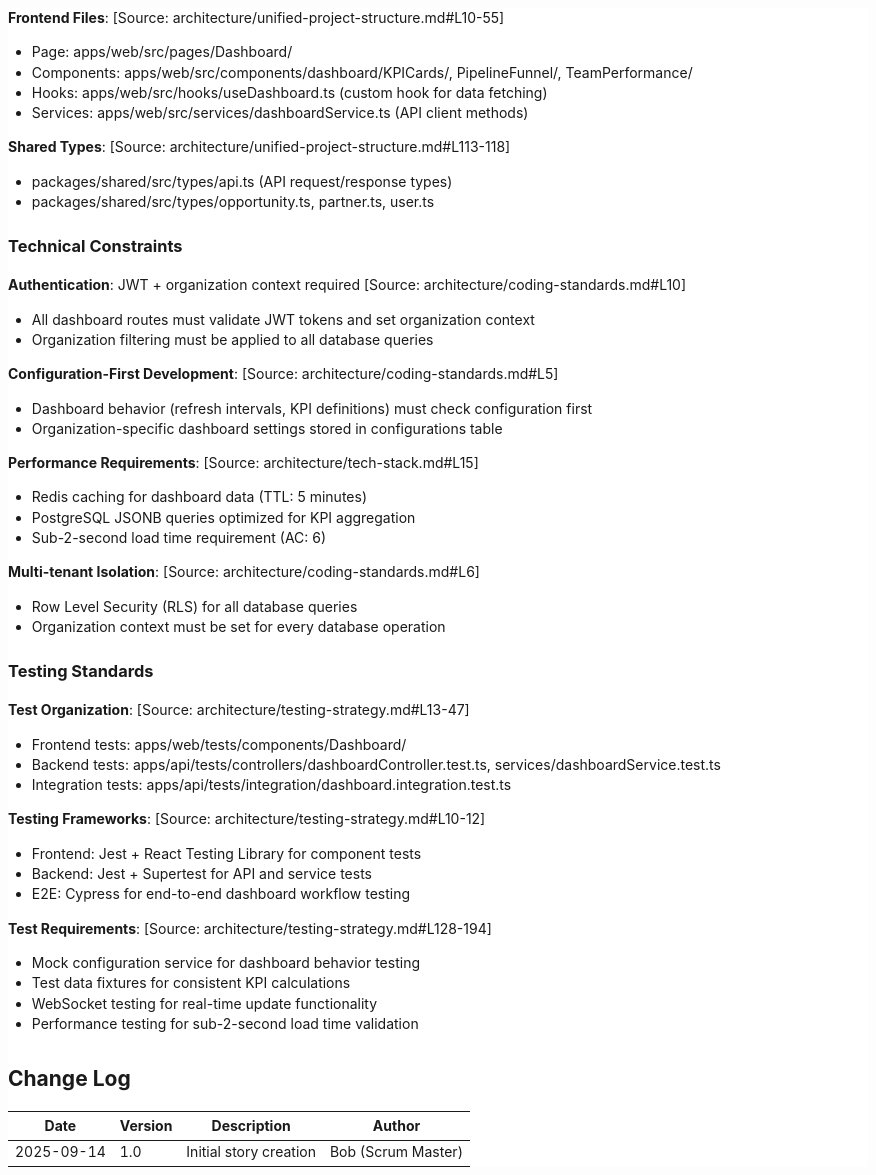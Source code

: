 **Frontend Files**: [Source: architecture/unified-project-structure.md#L10-55]
- Page: apps/web/src/pages/Dashboard/
- Components: apps/web/src/components/dashboard/KPICards/, PipelineFunnel/, TeamPerformance/
- Hooks: apps/web/src/hooks/useDashboard.ts (custom hook for data fetching)
- Services: apps/web/src/services/dashboardService.ts (API client methods)

**Shared Types**: [Source: architecture/unified-project-structure.md#L113-118]
- packages/shared/src/types/api.ts (API request/response types)
- packages/shared/src/types/opportunity.ts, partner.ts, user.ts

### Technical Constraints
**Authentication**: JWT + organization context required [Source: architecture/coding-standards.md#L10]
- All dashboard routes must validate JWT tokens and set organization context
- Organization filtering must be applied to all database queries

**Configuration-First Development**: [Source: architecture/coding-standards.md#L5]
- Dashboard behavior (refresh intervals, KPI definitions) must check configuration first
- Organization-specific dashboard settings stored in configurations table

**Performance Requirements**: [Source: architecture/tech-stack.md#L15]
- Redis caching for dashboard data (TTL: 5 minutes)
- PostgreSQL JSONB queries optimized for KPI aggregation
- Sub-2-second load time requirement (AC: 6)

**Multi-tenant Isolation**: [Source: architecture/coding-standards.md#L6]
- Row Level Security (RLS) for all database queries
- Organization context must be set for every database operation

### Testing Standards
**Test Organization**: [Source: architecture/testing-strategy.md#L13-47]
- Frontend tests: apps/web/tests/components/Dashboard/
- Backend tests: apps/api/tests/controllers/dashboardController.test.ts, services/dashboardService.test.ts
- Integration tests: apps/api/tests/integration/dashboard.integration.test.ts

**Testing Frameworks**: [Source: architecture/testing-strategy.md#L10-12]
- Frontend: Jest + React Testing Library for component tests
- Backend: Jest + Supertest for API and service tests
- E2E: Cypress for end-to-end dashboard workflow testing

**Test Requirements**: [Source: architecture/testing-strategy.md#L128-194]
- Mock configuration service for dashboard behavior testing
- Test data fixtures for consistent KPI calculations
- WebSocket testing for real-time update functionality
- Performance testing for sub-2-second load time validation

## Change Log
| Date | Version | Description | Author |
|------|---------|-------------|---------|
| 2025-09-14 | 1.0 | Initial story creation | Bob (Scrum Master) |
